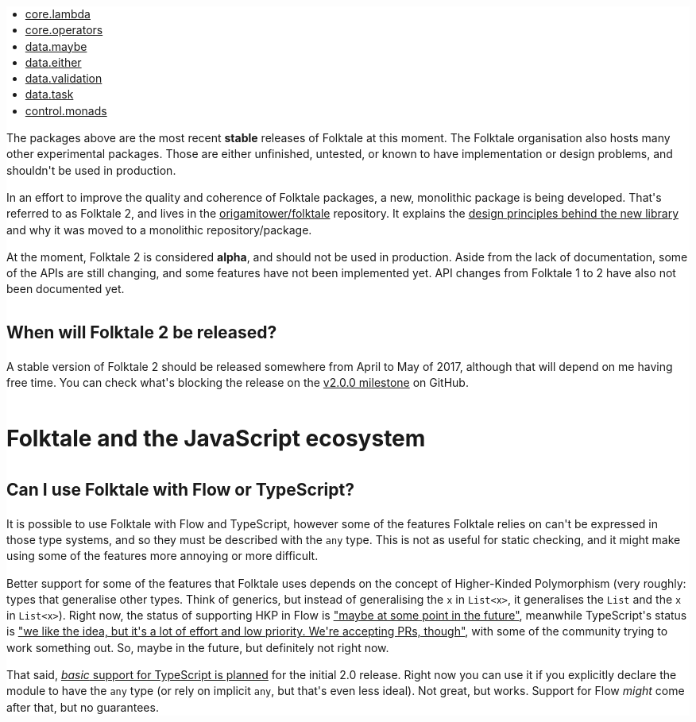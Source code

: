   - [core.lambda](https://www.npmjs.com/package/core.lambda)
  - [core.operators](https://www.npmjs.com/package/core.operators)
  - [data.maybe](https://www.npmjs.com/package/data.maybe)
  - [data.either](https://www.npmjs.com/package/data.either)
  - [data.validation](https://www.npmjs.com/package/data.validation)
  - [data.task](https://www.npmjs.com/package/data.task)
  - [control.monads](https://www.npmjs.com/package/control.monads)

The packages above are the most recent **stable** releases of Folktale at this moment. The Folktale organisation also hosts many other experimental packages. Those are either unfinished, untested, or known to have implementation or design problems, and shouldn't be used in production.

In an effort to improve the quality and coherence of Folktale packages, a new, monolithic package is being developed. That's referred to as Folktale 2, and lives in the [origamitower/folktale](https://github.com/origamitower/folktale) repository. It explains the [design principles behind the new library](https://github.com/origamitower/folktale/blob/master/CONTRIBUTING.md#the-design-principles-behind-folktale) and why it was moved to a monolithic repository/package.

At the moment, Folktale 2 is considered **alpha**, and should not be used in production. Aside from the lack of documentation, some of the APIs are still changing, and some features have not been implemented yet. API changes from Folktale 1 to 2 have also not been documented yet.


## When will Folktale 2 be released?

A stable version of Folktale 2 should be released somewhere from April to May of 2017, although that will depend on me having free time. You can check what's blocking the release on the [v2.0.0 milestone](https://github.com/origamitower/folktale/milestone/1) on GitHub.


# Folktale and the JavaScript ecosystem

## Can I use Folktale with Flow or TypeScript?

It is possible to use Folktale with Flow and TypeScript, however some of the features Folktale relies on can't be expressed in those type systems, and so they must be described with the `any` type. This is not as useful for static checking, and it might make using some of the features more annoying or more difficult.

Better support for some of the features that Folktale uses depends on the concept of Higher-Kinded Polymorphism (very roughly: types that generalise other types. Think of generics, but instead of generalising the `x` in `List<x>`, it generalises the `List` and the `x` in `List<x>`). Right now, the status of supporting HKP in Flow is ["maybe at some point in the future"](https://github.com/facebook/flow/issues/30), meanwhile TypeScript's status is ["we like the idea, but it's a lot of effort and low priority. We're accepting PRs, though"](https://github.com/Microsoft/TypeScript/issues/1213#issuecomment-275222845), with some of the community trying to work something out. So, maybe in the future, but definitely not right now.

That said, [*basic* support for TypeScript is planned](https://github.com/origamitower/folktale/issues/65) for the initial 2.0 release. Right now you can use it if you explicitly declare the module to have the `any` type (or rely on implicit `any`, but that's even less ideal). Not great, but works. Support for Flow *might* come after that, but no guarantees.
